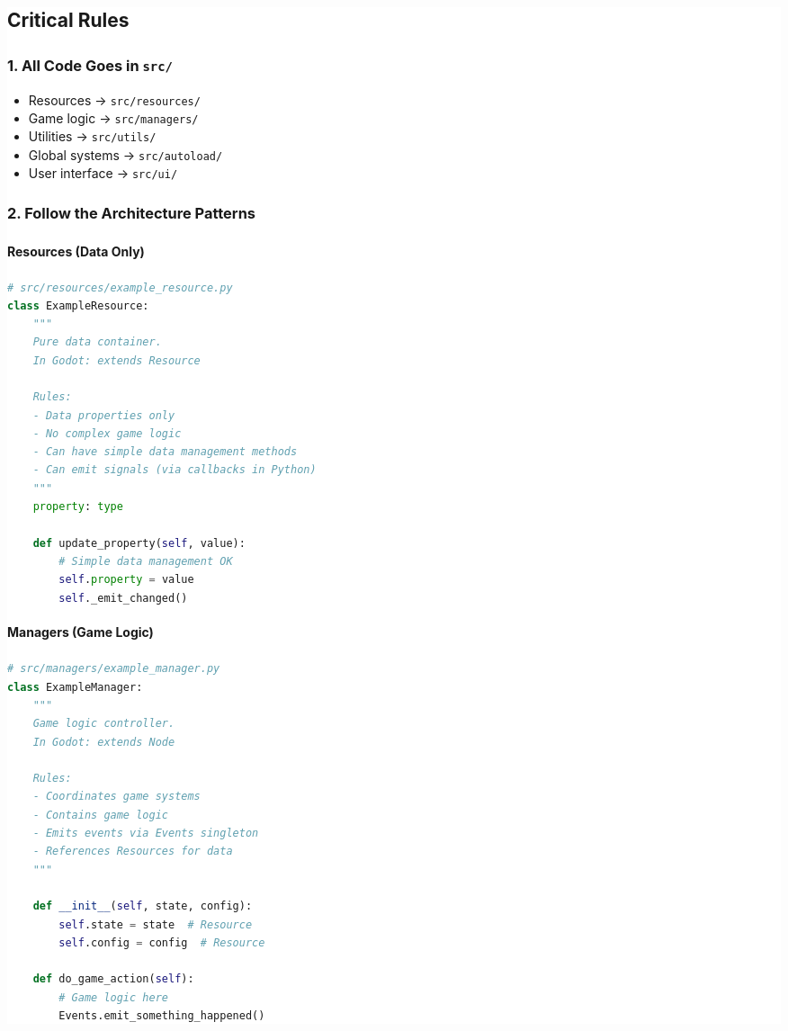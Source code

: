 ## Critical Rules

### 1. All Code Goes in `src/`
- Resources → `src/resources/`
- Game logic → `src/managers/`
- Utilities → `src/utils/`
- Global systems → `src/autoload/`
- User interface → `src/ui/`

### 2. Follow the Architecture Patterns

#### Resources (Data Only)
```python
# src/resources/example_resource.py
class ExampleResource:
    """
    Pure data container.
    In Godot: extends Resource

    Rules:
    - Data properties only
    - No complex game logic
    - Can have simple data management methods
    - Can emit signals (via callbacks in Python)
    """
    property: type

    def update_property(self, value):
        # Simple data management OK
        self.property = value
        self._emit_changed()
```

#### Managers (Game Logic)
```python
# src/managers/example_manager.py
class ExampleManager:
    """
    Game logic controller.
    In Godot: extends Node

    Rules:
    - Coordinates game systems
    - Contains game logic
    - Emits events via Events singleton
    - References Resources for data
    """

    def __init__(self, state, config):
        self.state = state  # Resource
        self.config = config  # Resource

    def do_game_action(self):
        # Game logic here
        Events.emit_something_happened()
```
